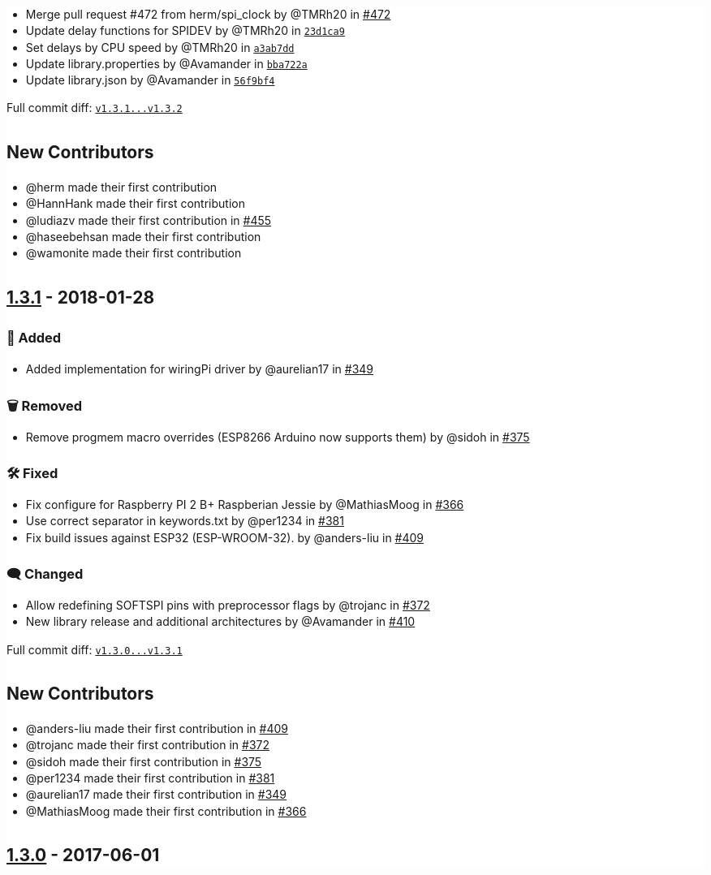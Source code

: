 - Merge pull request #472 from herm/spi_clock by \@TMRh20 in [#472](https://github.com/nRF24/RF24/pull/472)
- Update delay functions for SPIDEV by \@TMRh20 in [`23d1ca9`](https://github.com/nRF24/RF24/commit/23d1ca92e27490da2b0e98f35dbb2479575cb40f)
- Set delays by CPU speed by \@TMRh20 in [`a3ab7dd`](https://github.com/nRF24/RF24/commit/a3ab7ddb075360deac54fe2c8e2fab286793d21c)
- Update library.properties by \@Avamander in [`bba722a`](https://github.com/nRF24/RF24/commit/bba722a01b7be4c9fbb7431c2af1a686fee753e4)
- Update library.json by \@Avamander in [`56f9bf4`](https://github.com/nRF24/RF24/commit/56f9bf41bd34721308aacf15df607ef7f1fb559c)

[1.3.2]: https://github.com/nRF24/RF24/compare/v1.3.1...v1.3.2

Full commit diff: [`v1.3.1...v1.3.2`][1.3.2]

## New Contributors
* \@herm made their first contribution
* \@HannHank made their first contribution
* \@ludiazv made their first contribution in [#455](https://github.com/nRF24/RF24/pull/455)
* \@haseebehsan made their first contribution
* \@wamonite made their first contribution
## [1.3.1] - 2018-01-28

###  🚀 Added

- Added implementation for wiringPi driver by \@aurelian17 in [#349](https://github.com/nRF24/RF24/pull/349)

###  🗑️ Removed

- Remove progmem macro overrides (ESP8266 Arduino now supports them) by \@sidoh in [#375](https://github.com/nRF24/RF24/pull/375)

###  🛠️ Fixed

- Fix configure for Raspberry PI 2 B+ Raspberian Jessie by \@MathiasMoog in [#366](https://github.com/nRF24/RF24/pull/366)
- Use correct separator in keywords.txt by \@per1234 in [#381](https://github.com/nRF24/RF24/pull/381)
- Fix build issues against ESP32 (ESP-WROOM-32). by \@anders-liu in [#409](https://github.com/nRF24/RF24/pull/409)

###  🗨️ Changed

- Allow redefining SOFTSPI pins with preprocessor flags by \@trojanc in [#372](https://github.com/nRF24/RF24/pull/372)
- New library release and additional architectures by \@Avamander in [#410](https://github.com/nRF24/RF24/pull/410)

[1.3.1]: https://github.com/nRF24/RF24/compare/v1.3.0...v1.3.1

Full commit diff: [`v1.3.0...v1.3.1`][1.3.1]

## New Contributors
* \@anders-liu made their first contribution in [#409](https://github.com/nRF24/RF24/pull/409)
* \@trojanc made their first contribution in [#372](https://github.com/nRF24/RF24/pull/372)
* \@sidoh made their first contribution in [#375](https://github.com/nRF24/RF24/pull/375)
* \@per1234 made their first contribution in [#381](https://github.com/nRF24/RF24/pull/381)
* \@aurelian17 made their first contribution in [#349](https://github.com/nRF24/RF24/pull/349)
* \@MathiasMoog made their first contribution in [#366](https://github.com/nRF24/RF24/pull/366)
## [1.3.0] - 2017-06-01


[1.4.10]: https://github.com/nRF24/RF24/compare/v1.4.9...1.4.10
[1.4.9]: https://github.com/nRF24/RF24/compare/v1.4.8...v1.4.9
[1.4.8]: https://github.com/nRF24/RF24/compare/v1.4.7...v1.4.8
[1.4.7]: https://github.com/nRF24/RF24/compare/v1.4.6...v1.4.7
[1.4.6]: https://github.com/nRF24/RF24/compare/v1.4.5...v1.4.6
[1.4.5]: https://github.com/nRF24/RF24/compare/v1.4.4...v1.4.5
[1.4.4]: https://github.com/nRF24/RF24/compare/v1.4.3...v1.4.4
[1.4.3]: https://github.com/nRF24/RF24/compare/v1.4.2...v1.4.3
[1.4.2]: https://github.com/nRF24/RF24/compare/v1.4.1...v1.4.2
[1.4.1]: https://github.com/nRF24/RF24/compare/v1.4.0...v1.4.1
[1.4.0]: https://github.com/nRF24/RF24/compare/v1.3.12...v1.4.0
[1.3.12]: https://github.com/nRF24/RF24/compare/v1.3.11...v1.3.12
[1.3.11]: https://github.com/nRF24/RF24/compare/v1.3.10...v1.3.11
[1.3.10]: https://github.com/nRF24/RF24/compare/v1.3.9...v1.3.10
[1.3.9]: https://github.com/nRF24/RF24/compare/v1.3.8...v1.3.9
[1.3.8]: https://github.com/nRF24/RF24/compare/v1.3.7...v1.3.8
[1.3.7]: https://github.com/nRF24/RF24/compare/v1.3.6...v1.3.7
[1.3.6]: https://github.com/nRF24/RF24/compare/v1.3.5...v1.3.6
[1.3.5]: https://github.com/nRF24/RF24/compare/v1.3.4...v1.3.5
[1.3.4]: https://github.com/nRF24/RF24/compare/v1.3.3...v1.3.4
[1.3.3]: https://github.com/nRF24/RF24/compare/v1.3.2...v1.3.3
[1.3.0]: https://github.com/nRF24/RF24/compare/RF24v1.2.0...v1.3.0
[RF24v1.2.0]: https://github.com/nRF24/RF24/compare/v1.1.7...RF24v1.2.0
[1.1.7]: https://github.com/nRF24/RF24/compare/v1.1.6...v1.1.7
[1.1.6]: https://github.com/nRF24/RF24/compare/v1.1.5...v1.1.6
[1.1.5]: https://github.com/nRF24/RF24/compare/v1.1.4...v1.1.5